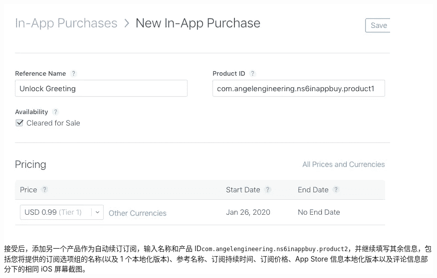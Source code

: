 ![](img/3bbc4058182b83fc0c3bb036ec0e8ba2.png)

接受后，添加另一个产品作为自动续订订阅，输入名称和产品 ID`com.angelengineering.ns6inappbuy.product2`，并继续填写其余信息，包括您将提供的订阅选项组的名称(以及 1 个本地化版本)、参考名称、订阅持续时间、订阅价格、App Store 信息本地化版本以及评论信息部分下的相同 iOS 屏幕截图。
